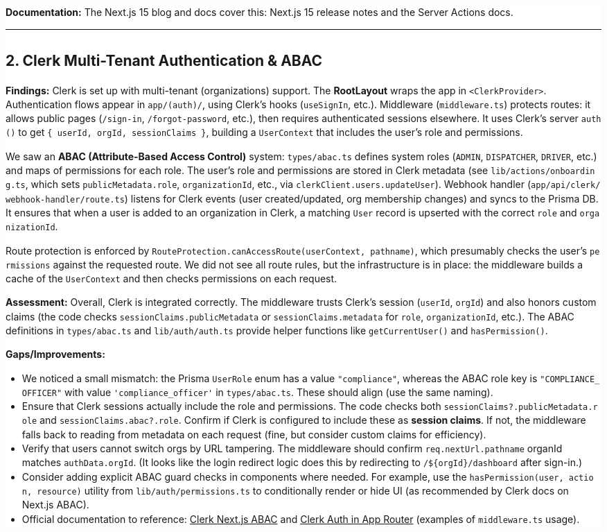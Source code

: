 **Documentation:** The Next.js 15 blog and docs cover this: Next.js 15 release notes and the Server
Actions docs.

---

## 2. Clerk Multi-Tenant Authentication & ABAC

**Findings:** Clerk is set up with multi-tenant (organizations) support. The **RootLayout** wraps
the app in `<ClerkProvider>`. Authentication flows appear in `app/(auth)/`, using Clerk’s hooks
(`useSignIn`, etc.). Middleware (`middleware.ts`) protects routes: it allows public pages
(`/sign-in`, `/forgot-password`, etc.), then requires authenticated sessions elsewhere. It uses
Clerk’s server `auth()` to get `{ userId, orgId, sessionClaims }`, building a `UserContext` that
includes the user’s role and permissions.

We saw an **ABAC (Attribute-Based Access Control)** system: `types/abac.ts` defines system roles
(`ADMIN`, `DISPATCHER`, `DRIVER`, etc.) and maps of permissions for each role. The user’s role and
permissions are stored in Clerk metadata (see `lib/actions/onboarding.ts`, which sets
`publicMetadata.role`, `organizationId`, etc., via `clerkClient.users.updateUser`). Webhook handler
(`app/api/clerk/webhook-handler/route.ts`) listens for Clerk events (user created/updated, org
membership changes) and syncs to the Prisma DB. It ensures that when a user is added to an
organization in Clerk, a matching `User` record is upserted with the correct `role` and
`organizationId`.

Route protection is enforced by `RouteProtection.canAccessRoute(userContext, pathname)`, which
presumably checks the user’s `permissions` against the requested route. We did not see all route
rules, but the infrastructure is in place: the middleware builds a cache of the `UserContext` and
then checks permissions on each request.

**Assessment:** Overall, Clerk is integrated correctly. The middleware trusts Clerk’s session
(`userId`, `orgId`) and also honors custom claims (the code checks `sessionClaims.publicMetadata` or
`sessionClaims.metadata` for `role`, `organizationId`, etc.). The ABAC definitions in
`types/abac.ts` and `lib/auth/auth.ts` provide helper functions like `getCurrentUser()` and
`hasPermission()`.

**Gaps/Improvements:**

- We noticed a small mismatch: the Prisma `UserRole` enum has a value `"compliance"`, whereas the
  ABAC role key is `"COMPLIANCE_OFFICER"` with value `'compliance_officer'` in `types/abac.ts`.
  These should align (use the same naming).
- Ensure that Clerk sessions actually include the role and permissions. The code checks both
  `sessionClaims?.publicMetadata.role` and `sessionClaims.abac?.role`. Confirm if Clerk is
  configured to include these as **session claims**. If not, the middleware falls back to reading
  from metadata on each request (fine, but consider custom claims for efficiency).
- Verify that users cannot switch orgs by URL tampering. The middleware should confirm
  `req.nextUrl.pathname` organId matches `authData.orgId`. (It looks like the login redirect logic
  does this by redirecting to `/${orgId}/dashboard` after sign-in.)
- Consider adding explicit ABAC guard checks in components where needed. For example, use the
  `hasPermission(user, action, resource)` utility from `lib/auth/permissions.ts` to conditionally
  render or hide UI (as recommended by Clerk docs on Next.js ABAC).
- Official documentation to reference: [Clerk Next.js ABAC](https://docs.clerk.com/nextjs/abac) and
  [Clerk Auth in App Router](https://docs.clerk.com/nextjs/overview/nextjs13) (examples of
  `middleware.ts` usage).
